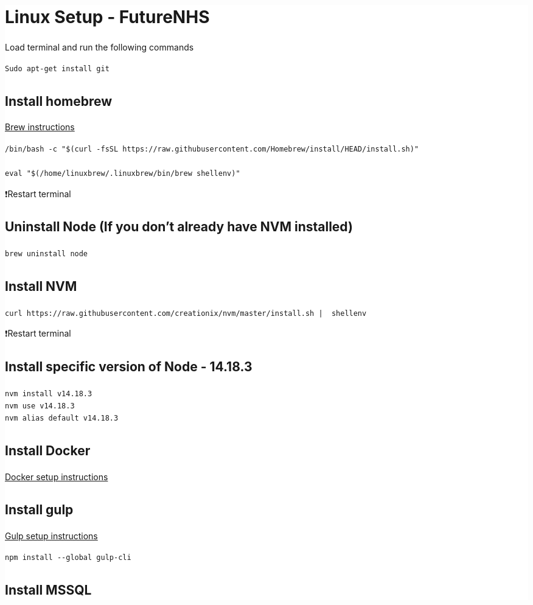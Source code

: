 
# Linux Setup - FutureNHS

Load terminal and run the following commands

```
Sudo apt-get install git
```

## Install homebrew
[Brew instructions](https://brew.sh/)

```
/bin/bash -c "$(curl -fsSL https://raw.githubusercontent.com/Homebrew/install/HEAD/install.sh)"

eval "$(/home/linuxbrew/.linuxbrew/bin/brew shellenv)"
```

❗️Restart terminal
## Uninstall Node (If you don’t already have NVM installed)

```
brew uninstall node
```

## Install NVM

```
curl https://raw.githubusercontent.com/creationix/nvm/master/install.sh |  shellenv
```
❗️Restart terminal

## Install specific version of Node - 14.18.3

```
nvm install v14.18.3
nvm use v14.18.3
nvm alias default v14.18.3
```

## Install Docker

[Docker setup instructions](https://docs.docker.com/desktop/install/linux-install/)

## Install gulp

[Gulp setup instructions](https://gulpjs.com/docs/en/)

```
npm install --global gulp-cli
```

## Install MSSQL
